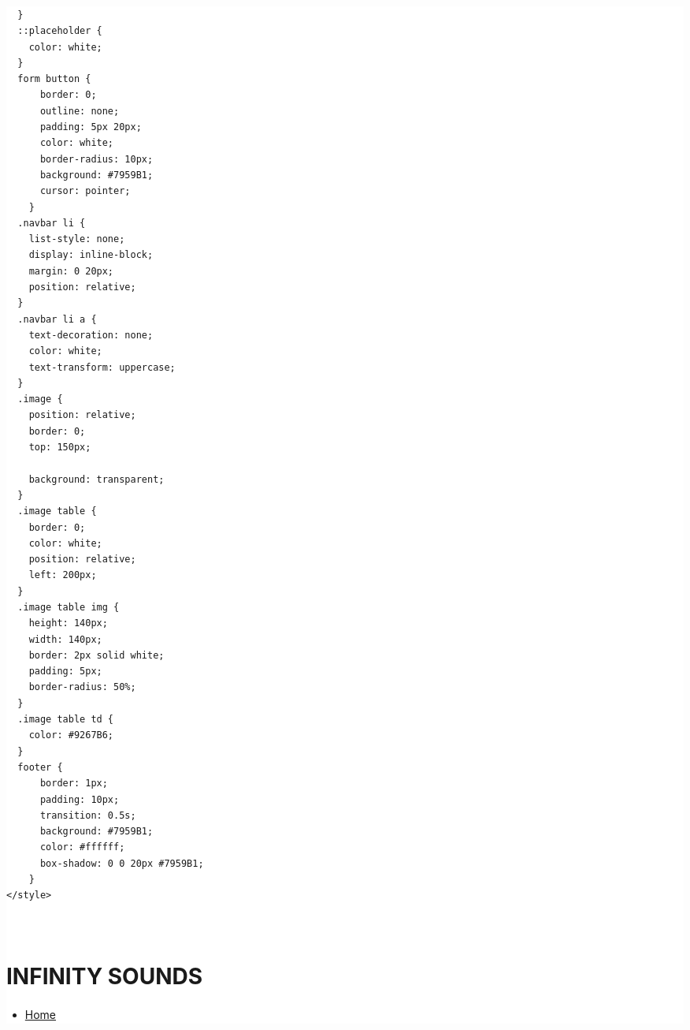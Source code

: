       }
      ::placeholder {
        color: white;
      }
      form button {
          border: 0;
          outline: none;
          padding: 5px 20px;
          color: white;
          border-radius: 10px;
          background: #7959B1;
          cursor: pointer;
        }
      .navbar li {
        list-style: none;
        display: inline-block;
        margin: 0 20px;
        position: relative;
      }
      .navbar li a {
        text-decoration: none;
        color: white;
        text-transform: uppercase;
      }
      .image {
        position: relative;
        border: 0;
        top: 150px;

        background: transparent;
      }
      .image table {
        border: 0;
        color: white;
        position: relative;
        left: 200px;
      }
      .image table img {
        height: 140px;
        width: 140px;
        border: 2px solid white;
        padding: 5px;
        border-radius: 50%;
      }
      .image table td {
        color: #9267B6;
      }
      footer {
          border: 1px;
          padding: 10px;
          transition: 0.5s;
          background: #7959B1;
          color: #ffffff;
          box-shadow: 0 0 20px #7959B1;
        }
    </style>
  </head>
  <body>
    <div class="banner">
      <br />
      <div class="navbar">
        <h1 class="logo"><span>INFINITY </span>SOUNDS</h1>
        <ul>
          <li><a href="home.html"> Home </a></li>